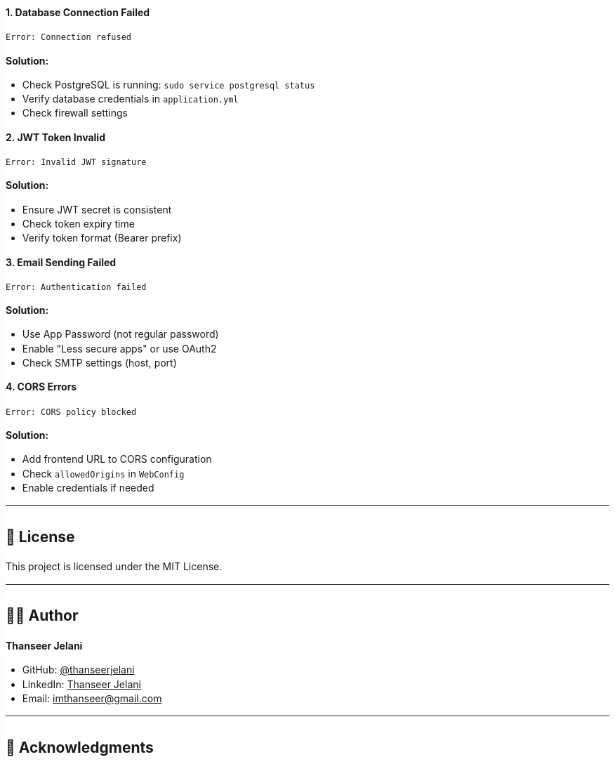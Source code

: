 **1. Database Connection Failed**
```
Error: Connection refused
```
**Solution:**
- Check PostgreSQL is running: `sudo service postgresql status`
- Verify database credentials in `application.yml`
- Check firewall settings

**2. JWT Token Invalid**
```
Error: Invalid JWT signature
```
**Solution:**
- Ensure JWT secret is consistent
- Check token expiry time
- Verify token format (Bearer prefix)

**3. Email Sending Failed**
```
Error: Authentication failed
```
**Solution:**
- Use App Password (not regular password)
- Enable "Less secure apps" or use OAuth2
- Check SMTP settings (host, port)

**4. CORS Errors**
```
Error: CORS policy blocked
```
**Solution:**
- Add frontend URL to CORS configuration
- Check `allowedOrigins` in `WebConfig`
- Enable credentials if needed

---

## 📄 License

This project is licensed under the MIT License.

---

## 👨‍💻 Author

**Thanseer Jelani**
- GitHub: [@thanseerjelani](https://github.com/thanseerjelani)
- LinkedIn: [Thanseer Jelani](https://www.linkedin.com/in/thanseer-jelani-520768255/)
- Email: imthanseer@gmail.com

---

## 🙏 Acknowledgments
